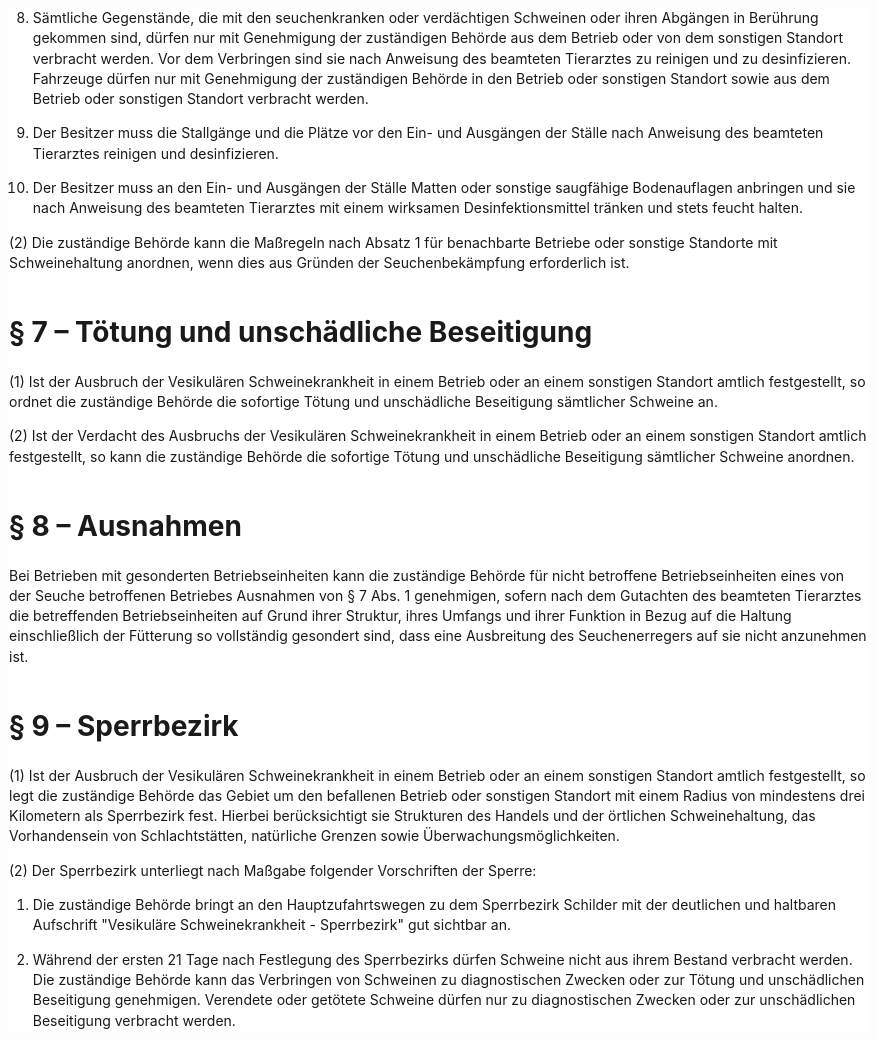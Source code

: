 8. Sämtliche Gegenstände, die mit den seuchenkranken oder verdächtigen Schweinen oder ihren Abgängen in Berührung gekommen sind, dürfen nur mit Genehmigung der zuständigen Behörde aus dem Betrieb oder von dem sonstigen Standort verbracht werden. Vor dem Verbringen sind sie nach Anweisung des beamteten Tierarztes zu reinigen und zu desinfizieren. Fahrzeuge dürfen nur mit Genehmigung der zuständigen Behörde in den Betrieb oder sonstigen Standort sowie aus dem Betrieb oder sonstigen Standort verbracht werden.

9. Der Besitzer muss die Stallgänge und die Plätze vor den Ein- und Ausgängen der Ställe nach Anweisung des beamteten Tierarztes reinigen und desinfizieren.

10. Der Besitzer muss an den Ein- und Ausgängen der Ställe Matten oder sonstige saugfähige Bodenauflagen anbringen und sie nach Anweisung des beamteten Tierarztes mit einem wirksamen Desinfektionsmittel tränken und stets feucht halten.

(2) Die zuständige Behörde kann die Maßregeln nach Absatz 1 für benachbarte Betriebe oder sonstige Standorte mit Schweinehaltung anordnen, wenn dies aus Gründen der Seuchenbekämpfung erforderlich ist.

# § 7 – Tötung und unschädliche Beseitigung

(1) Ist der Ausbruch der Vesikulären Schweinekrankheit in einem Betrieb oder an einem sonstigen Standort amtlich festgestellt, so ordnet die zuständige Behörde die sofortige Tötung und unschädliche Beseitigung sämtlicher Schweine an.

(2) Ist der Verdacht des Ausbruchs der Vesikulären Schweinekrankheit in einem Betrieb oder an einem sonstigen Standort amtlich festgestellt, so kann die zuständige Behörde die sofortige Tötung und unschädliche Beseitigung sämtlicher Schweine anordnen.

# § 8 – Ausnahmen

Bei Betrieben mit gesonderten Betriebseinheiten kann die zuständige Behörde für nicht betroffene Betriebseinheiten eines von der Seuche betroffenen Betriebes Ausnahmen von § 7 Abs. 1 genehmigen, sofern nach dem Gutachten des beamteten Tierarztes die betreffenden Betriebseinheiten auf Grund ihrer Struktur, ihres Umfangs und ihrer Funktion in Bezug auf die Haltung einschließlich der Fütterung so vollständig gesondert sind, dass eine Ausbreitung des Seuchenerregers auf sie nicht anzunehmen ist.

# § 9 – Sperrbezirk

(1) Ist der Ausbruch der Vesikulären Schweinekrankheit in einem Betrieb oder an einem sonstigen Standort amtlich festgestellt, so legt die zuständige Behörde das Gebiet um den befallenen Betrieb oder sonstigen Standort mit einem Radius von mindestens drei Kilometern als Sperrbezirk fest. Hierbei berücksichtigt sie Strukturen des Handels und der örtlichen Schweinehaltung, das Vorhandensein von Schlachtstätten, natürliche Grenzen sowie Überwachungsmöglichkeiten.

(2) Der Sperrbezirk unterliegt nach Maßgabe folgender Vorschriften der Sperre:

1. Die zuständige Behörde bringt an den Hauptzufahrtswegen zu dem Sperrbezirk Schilder mit der deutlichen und haltbaren Aufschrift "Vesikuläre Schweinekrankheit - Sperrbezirk" gut sichtbar an.

2. Während der ersten 21 Tage nach Festlegung des Sperrbezirks dürfen Schweine nicht aus ihrem Bestand verbracht werden. Die zuständige Behörde kann das Verbringen von Schweinen zu diagnostischen Zwecken oder zur Tötung und unschädlichen Beseitigung genehmigen. Verendete oder getötete Schweine dürfen nur zu diagnostischen Zwecken oder zur unschädlichen Beseitigung verbracht werden.
